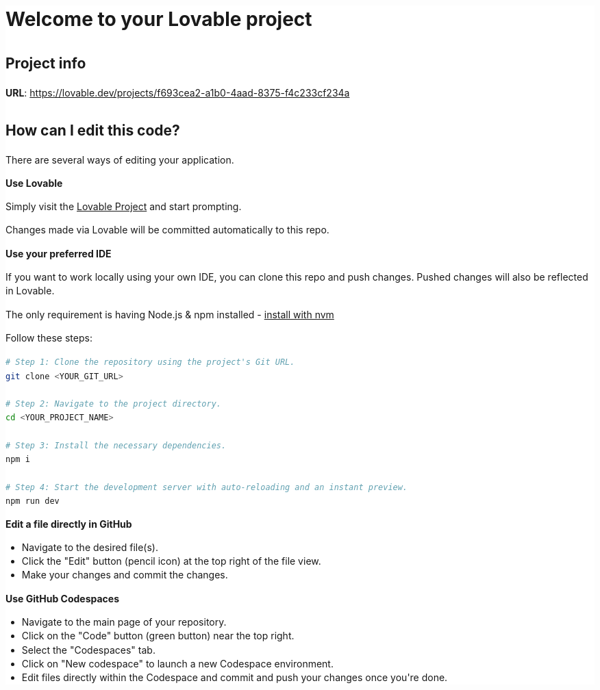# Welcome to your Lovable project

## Project info

**URL**: https://lovable.dev/projects/f693cea2-a1b0-4aad-8375-f4c233cf234a

## How can I edit this code?

There are several ways of editing your application.

**Use Lovable**

Simply visit the [Lovable Project](https://lovable.dev/projects/f693cea2-a1b0-4aad-8375-f4c233cf234a) and start prompting.

Changes made via Lovable will be committed automatically to this repo.

**Use your preferred IDE**

If you want to work locally using your own IDE, you can clone this repo and push changes. Pushed changes will also be reflected in Lovable.

The only requirement is having Node.js & npm installed - [install with nvm](https://github.com/nvm-sh/nvm#installing-and-updating)

Follow these steps:

```sh
# Step 1: Clone the repository using the project's Git URL.
git clone <YOUR_GIT_URL>

# Step 2: Navigate to the project directory.
cd <YOUR_PROJECT_NAME>

# Step 3: Install the necessary dependencies.
npm i

# Step 4: Start the development server with auto-reloading and an instant preview.
npm run dev
```

**Edit a file directly in GitHub**

- Navigate to the desired file(s).
- Click the "Edit" button (pencil icon) at the top right of the file view.
- Make your changes and commit the changes.

**Use GitHub Codespaces**

- Navigate to the main page of your repository.
- Click on the "Code" button (green button) near the top right.
- Select the "Codespaces" tab.
- Click on "New codespace" to launch a new Codespace environment.
- Edit files directly within the Codespace and commit and push your changes once you're done.
